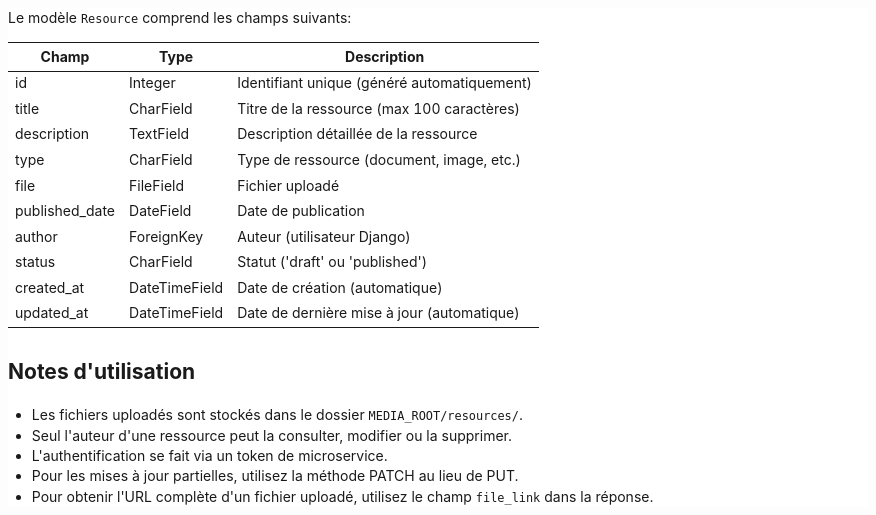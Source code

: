 Le modèle `Resource` comprend les champs suivants:

| Champ | Type | Description |
|-------|------|-------------|
| id | Integer | Identifiant unique (généré automatiquement) |
| title | CharField | Titre de la ressource (max 100 caractères) |
| description | TextField | Description détaillée de la ressource |
| type | CharField | Type de ressource (document, image, etc.) |
| file | FileField | Fichier uploadé |
| published_date | DateField | Date de publication |
| author | ForeignKey | Auteur (utilisateur Django) |
| status | CharField | Statut ('draft' ou 'published') |
| created_at | DateTimeField | Date de création (automatique) |
| updated_at | DateTimeField | Date de dernière mise à jour (automatique) |


## Notes d'utilisation

- Les fichiers uploadés sont stockés dans le dossier `MEDIA_ROOT/resources/`.
- Seul l'auteur d'une ressource peut la consulter, modifier ou la supprimer.
- L'authentification se fait via un token de microservice.
- Pour les mises à jour partielles, utilisez la méthode PATCH au lieu de PUT.
- Pour obtenir l'URL complète d'un fichier uploadé, utilisez le champ `file_link` dans la réponse.